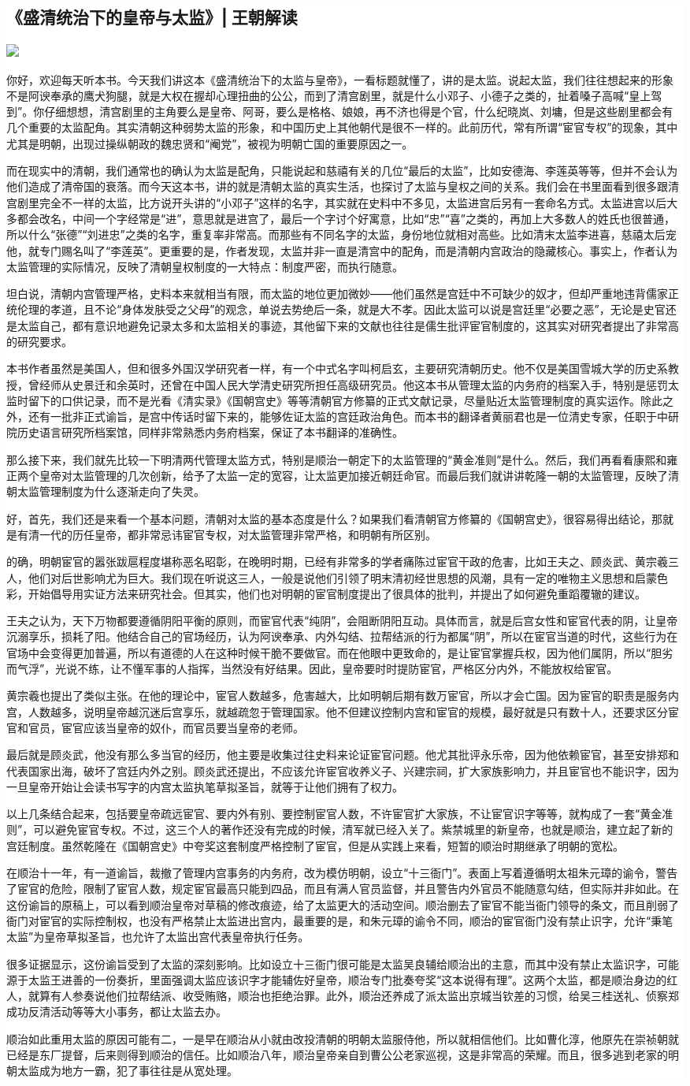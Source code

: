 ## 《盛清统治下的皇帝与太监》| 王朝解读

<img  src="https://piccdn2.umiwi.com/uploader/image/ddarticle/2024112618/1860384401951606696/112618.jpeg" width="2834"/>



你好，欢迎每天听本书。今天我们讲这本《盛清统治下的太监与皇帝》，一看标题就懂了，讲的是太监。说起太监，我们往往想起来的形象不是阿谀奉承的鹰犬狗腿，就是大权在握却心理扭曲的公公，而到了清宫剧里，就是什么小邓子、小德子之类的，扯着嗓子高喊“皇上驾到”。你仔细想想，清宫剧里的主角要么是皇帝、阿哥，要么是格格、娘娘，再不济也得是个官，什么纪晓岚、刘墉，但是这些剧里都会有几个重要的太监配角。其实清朝这种弱势太监的形象，和中国历史上其他朝代是很不一样的。此前历代，常有所谓“宦官专权”的现象，其中尤其是明朝，出现过操纵朝政的魏忠贤和“阉党”，被视为明朝亡国的重要原因之一。

而在现实中的清朝，我们通常也的确认为太监是配角，只能说起和慈禧有关的几位“最后的太监”，比如安德海、李莲英等等，但并不会认为他们造成了清帝国的衰落。而今天这本书，讲的就是清朝太监的真实生活，也探讨了太监与皇权之间的关系。我们会在书里面看到很多跟清宫剧里完全不一样的太监，比方说开头讲的“小邓子”这样的名字，其实就在史料中不多见，太监进宫后另有一套命名方式。太监进宫以后大多都会改名，中间一个字经常是“进”，意思就是进宫了，最后一个字讨个好寓意，比如“忠”“喜”之类的，再加上大多数人的姓氏也很普通，所以什么“张德”“刘进忠”之类的名字，重复率非常高。而那些有不同名字的太监，身份地位就相对高些。比如清末太监李进喜，慈禧太后宠他，就专门赐名叫了“李莲英”。更重要的是，作者发现，太监并非一直是清宫中的配角，而是清朝内宫政治的隐藏核心。事实上，作者认为太监管理的实际情况，反映了清朝皇权制度的一大特点：制度严密，而执行随意。

坦白说，清朝内宫管理严格，史料本来就相当有限，而太监的地位更加微妙——他们虽然是宫廷中不可缺少的奴才，但却严重地违背儒家正统伦理的孝道，且不论“身体发肤受之父母”的观念，单说去势绝后一条，就是大不孝。因此太监可以说是宫廷里“必要之恶”，无论是史官还是太监自己，都有意识地避免记录太多和太监相关的事迹，其他留下来的文献也往往是儒生批评宦官制度的，这其实对研究者提出了非常高的研究要求。

本书作者虽然是美国人，但和很多外国汉学研究者一样，有一个中式名字叫柯启玄，主要研究清朝历史。他不仅是美国雪城大学的历史系教授，曾经师从史景迁和余英时，还曾在中国人民大学清史研究所担任高级研究员。他这本书从管理太监的内务府的档案入手，特别是惩罚太监时留下的口供记录，而不是光看《清实录》《国朝宫史》等等清朝官方修纂的正式文献记录，尽量贴近太监管理制度的真实运作。除此之外，还有一批非正式谕旨，是宫中传话时留下来的，能够佐证太监的宫廷政治角色。而本书的翻译者黄丽君也是一位清史专家，任职于中研院历史语言研究所档案馆，同样非常熟悉内务府档案，保证了本书翻译的准确性。

那么接下来，我们就先比较一下明清两代管理太监方式，特别是顺治一朝定下的太监管理的“黄金准则”是什么。然后，我们再看看康熙和雍正两个皇帝对太监管理的几次创新，给予了太监一定的宽容，让太监更加接近朝廷命官。而最后我们就讲讲乾隆一朝的太监管理，反映了清朝太监管理制度为什么逐渐走向了失灵。



好，首先，我们还是来看一个基本问题，清朝对太监的基本态度是什么？如果我们看清朝官方修纂的《国朝宫史》，很容易得出结论，那就是有清一代的历任皇帝，都非常忌讳宦官专权，对太监管理非常严格，和明朝有所区别。

的确，明朝宦官的嚣张跋扈程度堪称恶名昭彰，在晚明时期，已经有非常多的学者痛陈过宦官干政的危害，比如王夫之、顾炎武、黄宗羲三人，他们对后世影响尤为巨大。我们现在听说这三人，一般是说他们引领了明末清初经世思想的风潮，具有一定的唯物主义思想和启蒙色彩，开始倡导用实证方法来研究社会。但其实，他们也对明朝的宦官制度提出了很具体的批判，并提出了如何避免重蹈覆辙的建议。

王夫之认为，天下万物都要遵循阴阳平衡的原则，而宦官代表“纯阴”，会阻断阴阳互动。具体而言，就是后宫女性和宦官代表的阴，让皇帝沉溺享乐，损耗了阳。他结合自己的官场经历，认为阿谀奉承、内外勾结、拉帮结派的行为都属“阴”，所以在宦官当道的时代，这些行为在官场中会变得更加普遍，所以有道德的人在这种时候干脆不要做官。而在他眼中更致命的，是让宦官掌握兵权，因为他们属阴，所以“胆劣而气浮”，光说不练，让不懂军事的人指挥，当然没有好结果。因此，皇帝要时时提防宦官，严格区分内外，不能放权给宦官。

黄宗羲也提出了类似主张。在他的理论中，宦官人数越多，危害越大，比如明朝后期有数万宦官，所以才会亡国。因为宦官的职责是服务内宫，人数越多，说明皇帝越沉迷后宫享乐，就越疏忽于管理国家。他不但建议控制内宫和宦官的规模，最好就是只有数十人，还要求区分宦官和官员，宦官应该当皇帝的奴仆，而官员要当皇帝的老师。

最后就是顾炎武，他没有那么多当官的经历，他主要是收集过往史料来论证宦官问题。他尤其批评永乐帝，因为他依赖宦官，甚至安排郑和代表国家出海，破坏了宫廷内外之别。顾炎武还提出，不应该允许宦官收养义子、兴建宗祠，扩大家族影响力，并且宦官也不能识字，因为一旦皇帝开始让会读书写字的内宫太监执笔草拟圣旨，就等于让他们拥有了权力。

以上几条结合起来，包括要皇帝疏远宦官、要内外有别、要控制宦官人数，不许宦官扩大家族，不让宦官识字等等，就构成了一套“黄金准则”，可以避免宦官专权。不过，这三个人的著作还没有完成的时候，清军就已经入关了。紫禁城里的新皇帝，也就是顺治，建立起了新的宫廷制度。虽然乾隆在《国朝宫史》中夸奖这套制度严格控制了宦官，但是从实践上来看，短暂的顺治时期继承了明朝的宽松。

在顺治十一年，有一道谕旨，裁撤了管理内宫事务的内务府，改为模仿明朝，设立“十三衙门”。表面上写着遵循明太祖朱元璋的谕令，警告了宦官的危险，限制了宦官人数，规定宦官最高只能到四品，而且有满人官员监督，并且警告内外官员不能随意勾结，但实际并非如此。在这份谕旨的原稿上，可以看到顺治皇帝对草稿的修改痕迹，给了太监更大的活动空间。顺治删去了宦官不能当衙门领导的条文，而且削弱了衙门对宦官的实际控制权，也没有严格禁止太监进出宫内，最重要的是，和朱元璋的谕令不同，顺治的宦官衙门没有禁止识字，允许“秉笔太监”为皇帝草拟圣旨，也允许了太监出宫代表皇帝执行任务。

很多证据显示，这份谕旨受到了太监的深刻影响。比如设立十三衙门很可能是太监吴良辅给顺治出的主意，而其中没有禁止太监识字，可能源于太监王进善的一份奏折，里面强调太监应该识字才能辅佐好皇帝，顺治专门批奏夸奖“这本说得有理”。这两个太监，都是顺治身边的红人，就算有人参奏说他们拉帮结派、收受贿赂，顺治也拒绝治罪。此外，顺治还养成了派太监出京城当钦差的习惯，给吴三桂送礼、侦察郑成功反清活动等等大小事务，都让太监去办。

顺治如此重用太监的原因可能有二，一是早在顺治从小就由改投清朝的明朝太监服侍他，所以就相信他们。比如曹化淳，他原先在崇祯朝就已经是东厂提督，后来则得到顺治的信任。比如顺治八年，顺治皇帝亲自到曹公公老家巡视，这是非常高的荣耀。而且，很多逃到老家的明朝太监成为地方一霸，犯了事往往是从宽处理。
